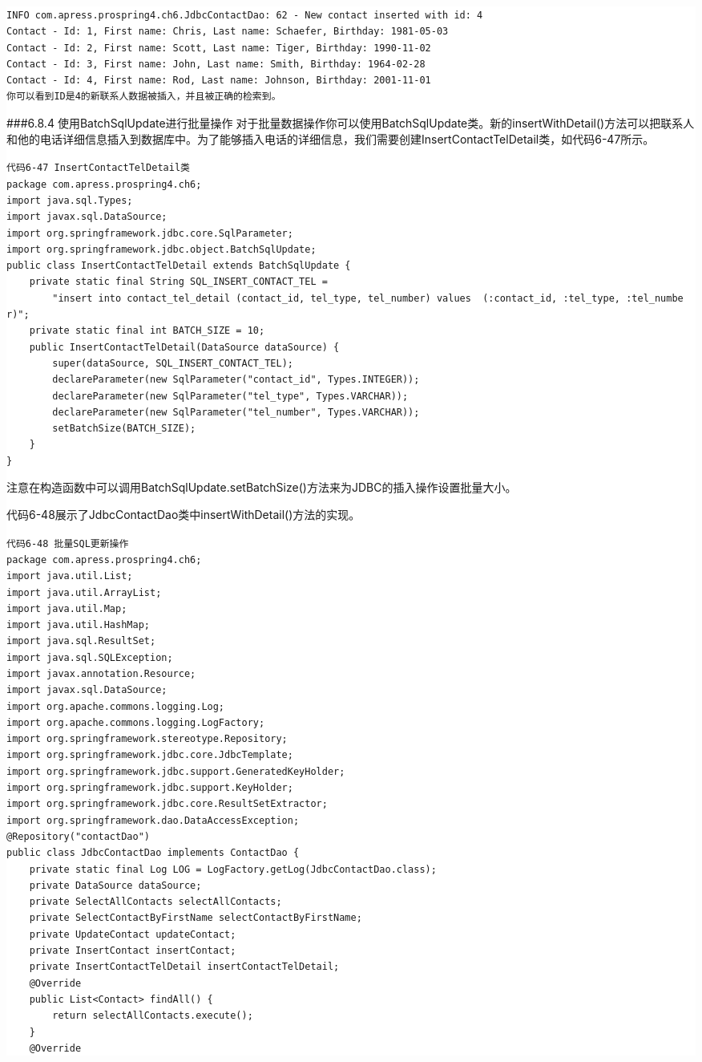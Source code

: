 	INFO com.apress.prospring4.ch6.JdbcContactDao: 62 - New contact inserted with id: 4
	Contact - Id: 1, First name: Chris, Last name: Schaefer, Birthday: 1981-05-03
	Contact - Id: 2, First name: Scott, Last name: Tiger, Birthday: 1990-11-02
	Contact - Id: 3, First name: John, Last name: Smith, Birthday: 1964-02-28
	Contact - Id: 4, First name: Rod, Last name: Johnson, Birthday: 2001-11-01
	你可以看到ID是4的新联系人数据被插入，并且被正确的检索到。
###6.8.4 使用BatchSqlUpdate进行批量操作
对于批量数据操作你可以使用BatchSqlUpdate类。新的insertWithDetail()方法可以把联系人和他的电话详细信息插入到数据库中。为了能够插入电话的详细信息，我们需要创建InsertContactTelDetail类，如代码6-47所示。

	代码6-47 InsertContactTelDetail类
	package com.apress.prospring4.ch6;
	import java.sql.Types;
	import javax.sql.DataSource;
	import org.springframework.jdbc.core.SqlParameter;
	import org.springframework.jdbc.object.BatchSqlUpdate;
	public class InsertContactTelDetail extends BatchSqlUpdate {
	    private static final String SQL_INSERT_CONTACT_TEL =
	        "insert into contact_tel_detail (contact_id, tel_type, tel_number) values  (:contact_id, :tel_type, :tel_number)";
	    private static final int BATCH_SIZE = 10;
	    public InsertContactTelDetail(DataSource dataSource) {
	        super(dataSource, SQL_INSERT_CONTACT_TEL);
	        declareParameter(new SqlParameter("contact_id", Types.INTEGER));
	        declareParameter(new SqlParameter("tel_type", Types.VARCHAR));
	        declareParameter(new SqlParameter("tel_number", Types.VARCHAR));
	        setBatchSize(BATCH_SIZE);
	    }
	}
注意在构造函数中可以调用BatchSqlUpdate.setBatchSize()方法来为JDBC的插入操作设置批量大小。

代码6-48展示了JdbcContactDao类中insertWithDetail()方法的实现。

	代码6-48 批量SQL更新操作
	package com.apress.prospring4.ch6;
	import java.util.List;
	import java.util.ArrayList;
	import java.util.Map;
	import java.util.HashMap;
	import java.sql.ResultSet;
	import java.sql.SQLException;
	import javax.annotation.Resource;
	import javax.sql.DataSource;
	import org.apache.commons.logging.Log;
	import org.apache.commons.logging.LogFactory;
	import org.springframework.stereotype.Repository;
	import org.springframework.jdbc.core.JdbcTemplate;
	import org.springframework.jdbc.support.GeneratedKeyHolder;
	import org.springframework.jdbc.support.KeyHolder;
	import org.springframework.jdbc.core.ResultSetExtractor;
	import org.springframework.dao.DataAccessException;
	@Repository("contactDao")
	public class JdbcContactDao implements ContactDao {
	    private static final Log LOG = LogFactory.getLog(JdbcContactDao.class);
	    private DataSource dataSource;
	    private SelectAllContacts selectAllContacts;
	    private SelectContactByFirstName selectContactByFirstName;
	    private UpdateContact updateContact;
	    private InsertContact insertContact;
	    private InsertContactTelDetail insertContactTelDetail;
	    @Override
	    public List<Contact> findAll() {
	        return selectAllContacts.execute();
	    }
	    @Override